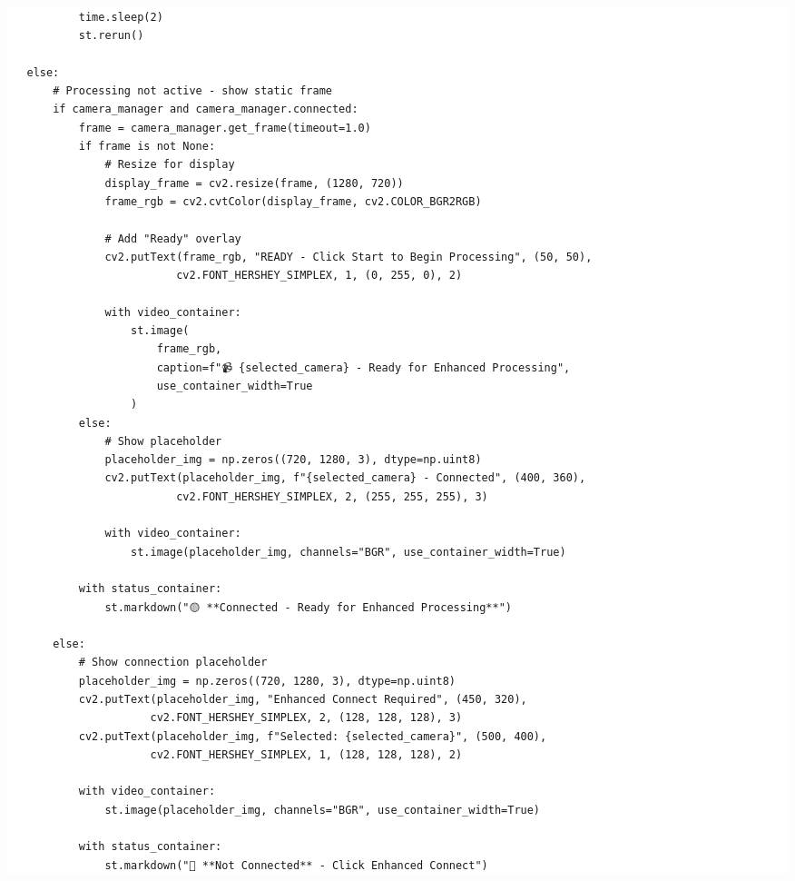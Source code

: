                time.sleep(2)
               st.rerun()
       
       else:
           # Processing not active - show static frame
           if camera_manager and camera_manager.connected:
               frame = camera_manager.get_frame(timeout=1.0)
               if frame is not None:
                   # Resize for display
                   display_frame = cv2.resize(frame, (1280, 720))
                   frame_rgb = cv2.cvtColor(display_frame, cv2.COLOR_BGR2RGB)
                   
                   # Add "Ready" overlay
                   cv2.putText(frame_rgb, "READY - Click Start to Begin Processing", (50, 50), 
                              cv2.FONT_HERSHEY_SIMPLEX, 1, (0, 255, 0), 2)
                   
                   with video_container:
                       st.image(
                           frame_rgb,
                           caption=f"📹 {selected_camera} - Ready for Enhanced Processing",
                           use_container_width=True
                       )
               else:
                   # Show placeholder
                   placeholder_img = np.zeros((720, 1280, 3), dtype=np.uint8)
                   cv2.putText(placeholder_img, f"{selected_camera} - Connected", (400, 360), 
                              cv2.FONT_HERSHEY_SIMPLEX, 2, (255, 255, 255), 3)
                   
                   with video_container:
                       st.image(placeholder_img, channels="BGR", use_container_width=True)
               
               with status_container:
                   st.markdown("🟡 **Connected - Ready for Enhanced Processing**")
           
           else:
               # Show connection placeholder
               placeholder_img = np.zeros((720, 1280, 3), dtype=np.uint8)
               cv2.putText(placeholder_img, "Enhanced Connect Required", (450, 320), 
                          cv2.FONT_HERSHEY_SIMPLEX, 2, (128, 128, 128), 3)
               cv2.putText(placeholder_img, f"Selected: {selected_camera}", (500, 400), 
                          cv2.FONT_HERSHEY_SIMPLEX, 1, (128, 128, 128), 2)
               
               with video_container:
                   st.image(placeholder_img, channels="BGR", use_container_width=True)
               
               with status_container:
                   st.markdown("🔴 **Not Connected** - Click Enhanced Connect")
       
